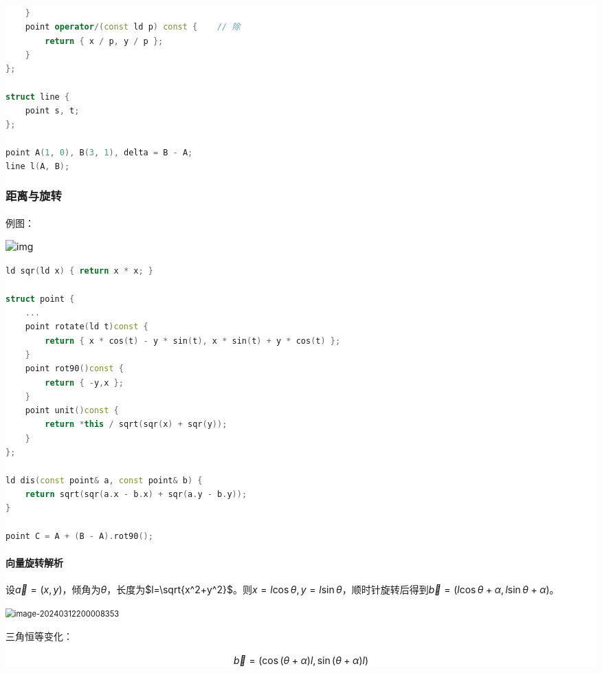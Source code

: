 ```cpp
    }
    point operator/(const ld p) const {    // 除
        return { x / p, y / p };
    }
};

struct line {
    point s, t;
};

point A(1, 0), B(3, 1), delta = B - A;
line l(A, B);
```

### 距离与旋转

例图：

![img](https://img.dodolalorc.cn/i/2024/08/19/66c2be692a189.png)

```cpp
ld sqr(ld x) { return x * x; }

struct point {
    ...
    point rotate(ld t)const {
        return { x * cos(t) - y * sin(t), x * sin(t) + y * cos(t) };
    }
    point rot90()const {
        return { -y,x };
    }
    point unit()const {
        return *this / sqrt(sqr(x) + sqr(y));
    }
};

ld dis(const point& a, const point& b) {
    return sqrt(sqr(a.x - b.x) + sqr(a.y - b.y));
}

point C = A + (B - A).rot90();
```

#### 向量旋转解析

设$\vec{a}=(x,y)$，倾角为$\theta$，长度为$l=\sqrt{x^2+y^2}$。则$x=l\cos{\theta},y=l\sin{\theta}$，顺时针旋转后得到$\vec{b}=(l\cos{\theta+\alpha},l\sin{\theta+\alpha})$​。

<img src="https://cdn.jsdelivr.net/gh/dodolalorc/dodolaPicBed/image-20240312200008353.png" alt="image-20240312200008353" style="zoom:80%;" />

三角恒等变化：

$$
\vec{b}=(\cos{(\theta+\alpha)}l,\sin{(\theta+\alpha)}l)
$$
